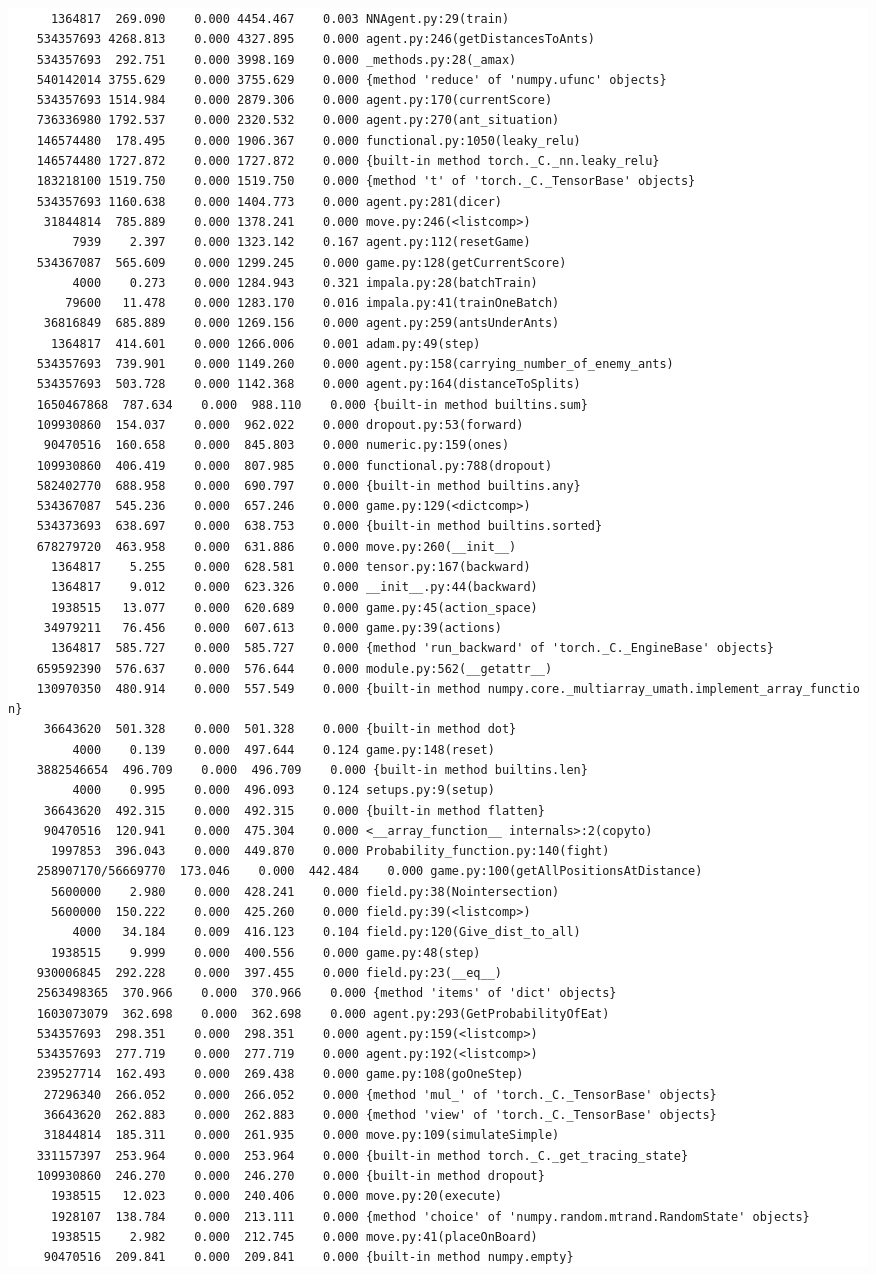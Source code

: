           1364817  269.090    0.000 4454.467    0.003 NNAgent.py:29(train)
        534357693 4268.813    0.000 4327.895    0.000 agent.py:246(getDistancesToAnts)
        534357693  292.751    0.000 3998.169    0.000 _methods.py:28(_amax)
        540142014 3755.629    0.000 3755.629    0.000 {method 'reduce' of 'numpy.ufunc' objects}
        534357693 1514.984    0.000 2879.306    0.000 agent.py:170(currentScore)
        736336980 1792.537    0.000 2320.532    0.000 agent.py:270(ant_situation)
        146574480  178.495    0.000 1906.367    0.000 functional.py:1050(leaky_relu)
        146574480 1727.872    0.000 1727.872    0.000 {built-in method torch._C._nn.leaky_relu}
        183218100 1519.750    0.000 1519.750    0.000 {method 't' of 'torch._C._TensorBase' objects}
        534357693 1160.638    0.000 1404.773    0.000 agent.py:281(dicer)
         31844814  785.889    0.000 1378.241    0.000 move.py:246(<listcomp>)
             7939    2.397    0.000 1323.142    0.167 agent.py:112(resetGame)
        534367087  565.609    0.000 1299.245    0.000 game.py:128(getCurrentScore)
             4000    0.273    0.000 1284.943    0.321 impala.py:28(batchTrain)
            79600   11.478    0.000 1283.170    0.016 impala.py:41(trainOneBatch)
         36816849  685.889    0.000 1269.156    0.000 agent.py:259(antsUnderAnts)
          1364817  414.601    0.000 1266.006    0.001 adam.py:49(step)
        534357693  739.901    0.000 1149.260    0.000 agent.py:158(carrying_number_of_enemy_ants)
        534357693  503.728    0.000 1142.368    0.000 agent.py:164(distanceToSplits)
        1650467868  787.634    0.000  988.110    0.000 {built-in method builtins.sum}
        109930860  154.037    0.000  962.022    0.000 dropout.py:53(forward)
         90470516  160.658    0.000  845.803    0.000 numeric.py:159(ones)
        109930860  406.419    0.000  807.985    0.000 functional.py:788(dropout)
        582402770  688.958    0.000  690.797    0.000 {built-in method builtins.any}
        534367087  545.236    0.000  657.246    0.000 game.py:129(<dictcomp>)
        534373693  638.697    0.000  638.753    0.000 {built-in method builtins.sorted}
        678279720  463.958    0.000  631.886    0.000 move.py:260(__init__)
          1364817    5.255    0.000  628.581    0.000 tensor.py:167(backward)
          1364817    9.012    0.000  623.326    0.000 __init__.py:44(backward)
          1938515   13.077    0.000  620.689    0.000 game.py:45(action_space)
         34979211   76.456    0.000  607.613    0.000 game.py:39(actions)
          1364817  585.727    0.000  585.727    0.000 {method 'run_backward' of 'torch._C._EngineBase' objects}
        659592390  576.637    0.000  576.644    0.000 module.py:562(__getattr__)
        130970350  480.914    0.000  557.549    0.000 {built-in method numpy.core._multiarray_umath.implement_array_function}
         36643620  501.328    0.000  501.328    0.000 {built-in method dot}
             4000    0.139    0.000  497.644    0.124 game.py:148(reset)
        3882546654  496.709    0.000  496.709    0.000 {built-in method builtins.len}
             4000    0.995    0.000  496.093    0.124 setups.py:9(setup)
         36643620  492.315    0.000  492.315    0.000 {built-in method flatten}
         90470516  120.941    0.000  475.304    0.000 <__array_function__ internals>:2(copyto)
          1997853  396.043    0.000  449.870    0.000 Probability_function.py:140(fight)
        258907170/56669770  173.046    0.000  442.484    0.000 game.py:100(getAllPositionsAtDistance)
          5600000    2.980    0.000  428.241    0.000 field.py:38(Nointersection)
          5600000  150.222    0.000  425.260    0.000 field.py:39(<listcomp>)
             4000   34.184    0.009  416.123    0.104 field.py:120(Give_dist_to_all)
          1938515    9.999    0.000  400.556    0.000 game.py:48(step)
        930006845  292.228    0.000  397.455    0.000 field.py:23(__eq__)
        2563498365  370.966    0.000  370.966    0.000 {method 'items' of 'dict' objects}
        1603073079  362.698    0.000  362.698    0.000 agent.py:293(GetProbabilityOfEat)
        534357693  298.351    0.000  298.351    0.000 agent.py:159(<listcomp>)
        534357693  277.719    0.000  277.719    0.000 agent.py:192(<listcomp>)
        239527714  162.493    0.000  269.438    0.000 game.py:108(goOneStep)
         27296340  266.052    0.000  266.052    0.000 {method 'mul_' of 'torch._C._TensorBase' objects}
         36643620  262.883    0.000  262.883    0.000 {method 'view' of 'torch._C._TensorBase' objects}
         31844814  185.311    0.000  261.935    0.000 move.py:109(simulateSimple)
        331157397  253.964    0.000  253.964    0.000 {built-in method torch._C._get_tracing_state}
        109930860  246.270    0.000  246.270    0.000 {built-in method dropout}
          1938515   12.023    0.000  240.406    0.000 move.py:20(execute)
          1928107  138.784    0.000  213.111    0.000 {method 'choice' of 'numpy.random.mtrand.RandomState' objects}
          1938515    2.982    0.000  212.745    0.000 move.py:41(placeOnBoard)
         90470516  209.841    0.000  209.841    0.000 {built-in method numpy.empty}